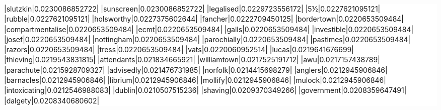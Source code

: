 |slutzkin|0.0230086852722|
|sunscreen|0.0230086852722|
|legalised|0.0229723556172|
|5½|0.0227621095121|
|rubble|0.0227621095121|
|holsworthy|0.0227375602644|
|fancher|0.0222709450125|
|bordertown|0.0220653509484|
|compartmentalise|0.0220653509484|
|ecmt|0.0220653509484|
|galls|0.0220653509484|
|investible|0.0220653509484|
|josef|0.0220653509484|
|nottingham|0.0220653509484|
|parochially|0.0220653509484|
|pastimes|0.0220653509484|
|razors|0.0220653509484|
|tress|0.0220653509484|
|vats|0.0220060952514|
|lucas|0.0219641676699|
|thieving|0.0219543831815|
|attendants|0.021834665921|
|williamtown|0.0217525191712|
|awu|0.0217157438789|
|parachute|0.0215928709327|
|advisedly|0.021476731985|
|norfolk|0.0214415698279|
|anglers|0.0212945906846|
|barnacles|0.0212945906846|
|librium|0.0212945906846|
|mollify|0.0212945906846|
|mulock|0.0212945906846|
|intoxicating|0.0212546988083|
|dublin|0.0210507515236|
|shaving|0.0209370349266|
|government|0.0208359647491|
|dalgety|0.0208340680602|